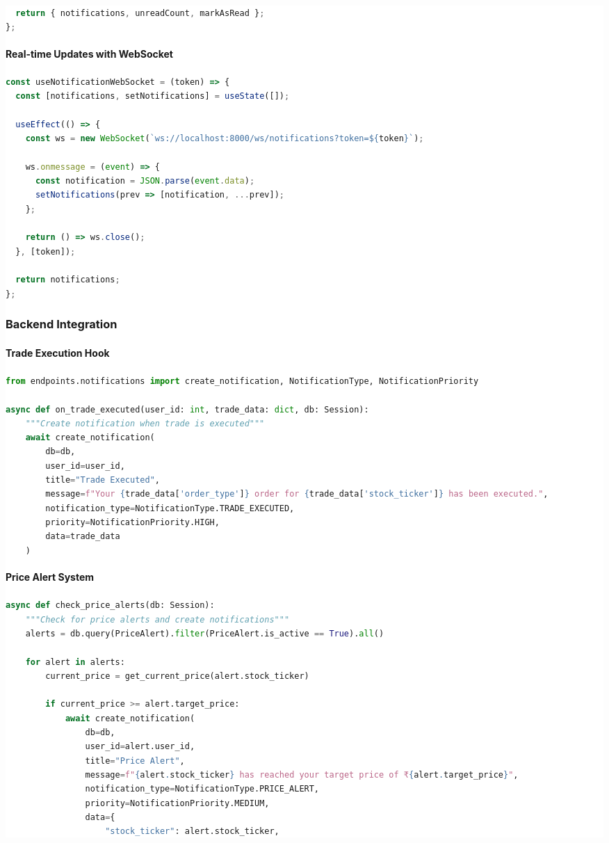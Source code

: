 ```javascript
  return { notifications, unreadCount, markAsRead };
};
```

#### Real-time Updates with WebSocket
```javascript
const useNotificationWebSocket = (token) => {
  const [notifications, setNotifications] = useState([]);
  
  useEffect(() => {
    const ws = new WebSocket(`ws://localhost:8000/ws/notifications?token=${token}`);
    
    ws.onmessage = (event) => {
      const notification = JSON.parse(event.data);
      setNotifications(prev => [notification, ...prev]);
    };
    
    return () => ws.close();
  }, [token]);
  
  return notifications;
};
```

### Backend Integration

#### Trade Execution Hook
```python
from endpoints.notifications import create_notification, NotificationType, NotificationPriority

async def on_trade_executed(user_id: int, trade_data: dict, db: Session):
    """Create notification when trade is executed"""
    await create_notification(
        db=db,
        user_id=user_id,
        title="Trade Executed",
        message=f"Your {trade_data['order_type']} order for {trade_data['stock_ticker']} has been executed.",
        notification_type=NotificationType.TRADE_EXECUTED,
        priority=NotificationPriority.HIGH,
        data=trade_data
    )
```

#### Price Alert System
```python
async def check_price_alerts(db: Session):
    """Check for price alerts and create notifications"""
    alerts = db.query(PriceAlert).filter(PriceAlert.is_active == True).all()
    
    for alert in alerts:
        current_price = get_current_price(alert.stock_ticker)
        
        if current_price >= alert.target_price:
            await create_notification(
                db=db,
                user_id=alert.user_id,
                title="Price Alert",
                message=f"{alert.stock_ticker} has reached your target price of ₹{alert.target_price}",
                notification_type=NotificationType.PRICE_ALERT,
                priority=NotificationPriority.MEDIUM,
                data={
                    "stock_ticker": alert.stock_ticker,
```